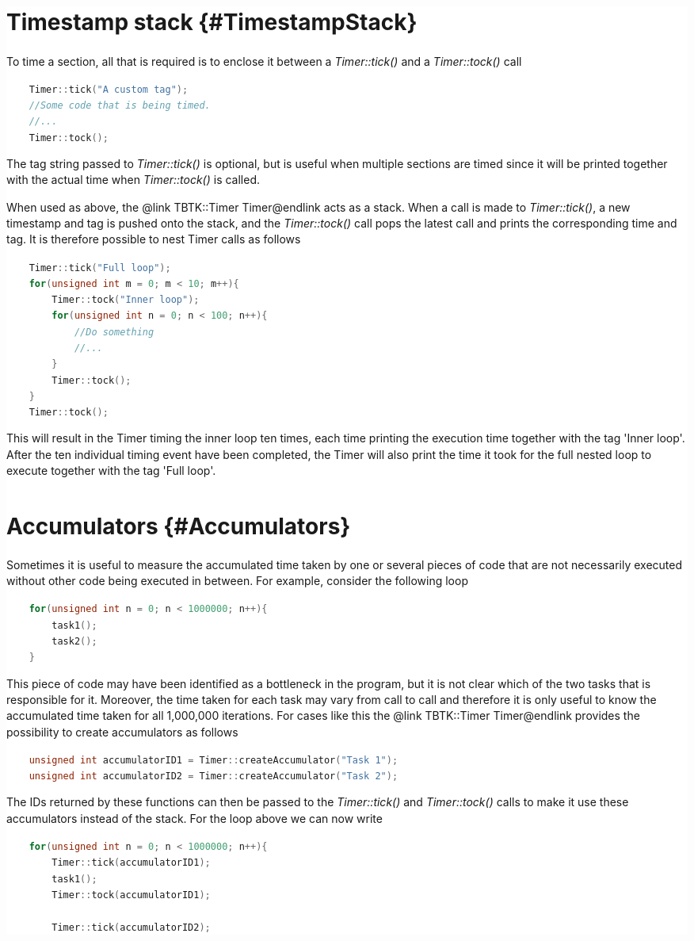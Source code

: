 # Timestamp stack {#TimestampStack}
To time a section, all that is required is to enclose it between a *Timer::tick()* and a *Timer::tock()* call
```cpp
	Timer::tick("A custom tag");
	//Some code that is being timed.
	//...
	Timer::tock();
```
The tag string passed to *Timer::tick()* is optional, but is useful when multiple sections are timed since it will be printed together with the actual time when *Timer::tock()* is called.

When used as above, the @link TBTK::Timer Timer@endlink acts as a stack.
When a call is made to *Timer::tick()*, a new timestamp and tag is pushed onto the stack, and the *Timer::tock()* call pops the latest call and prints the corresponding time and tag.
It is therefore possible to nest Timer calls as follows
```cpp
	Timer::tick("Full loop");
	for(unsigned int m = 0; m < 10; m++){
		Timer::tock("Inner loop");
		for(unsigned int n = 0; n < 100; n++){
			//Do something
			//...
		}
		Timer::tock();
	}
	Timer::tock();
```
This will result in the Timer timing the inner loop ten times, each time printing the execution time together with the tag 'Inner loop'.
After the ten individual timing event have been completed, the Timer will also print the time it took for the full nested loop to execute together with the tag 'Full loop'.

# Accumulators {#Accumulators}
Sometimes it is useful to measure the accumulated time taken by one or several pieces of code that are not necessarily executed without other code being executed in between.
For example, consider the following loop
```cpp
	for(unsigned int n = 0; n < 1000000; n++){
		task1();
		task2();
	}
```
This piece of code may have been identified as a bottleneck in the program, but it is not clear which of the two tasks that is responsible for it.
Moreover, the time taken for each task may vary from call to call and therefore it is only useful to know the accumulated time taken for all 1,000,000 iterations.
For cases like this the @link TBTK::Timer Timer@endlink provides the possibility to create accumulators as follows
```cpp
	unsigned int accumulatorID1 = Timer::createAccumulator("Task 1");
	unsigned int accumulatorID2 = Timer::createAccumulator("Task 2");
```
The IDs returned by these functions can then be passed to the *Timer::tick()* and *Timer::tock()* calls to make it use these accumulators instead of the stack.
For the loop above we can now write
```cpp
	for(unsigned int n = 0; n < 1000000; n++){
		Timer::tick(accumulatorID1);
		task1();
		Timer::tock(accumulatorID1);

		Timer::tick(accumulatorID2);
```